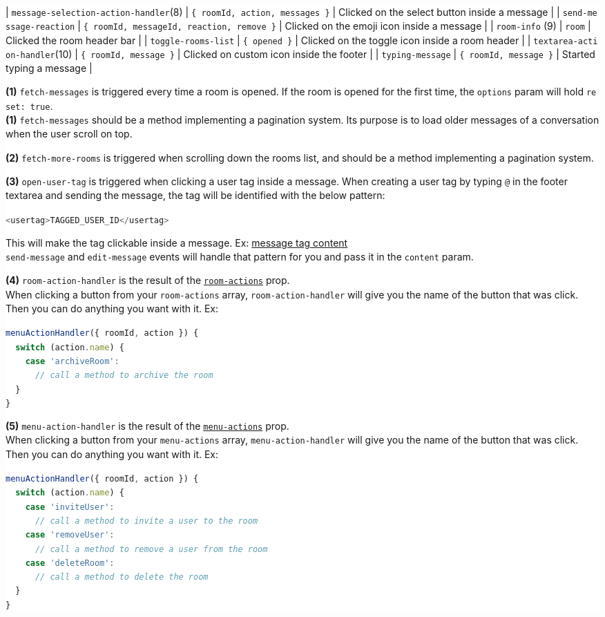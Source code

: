 | `message-selection-action-handler`(8) | `{ roomId, action, messages }`                                             | Clicked on the select button inside a message   |
| `send-message-reaction`               | `{ roomId, messageId, reaction, remove }`                                  | Clicked on the emoji icon inside a message      |
| `room-info` (9)                       | `room`                                                                     | Clicked the room header bar                     |
| `toggle-rooms-list`                   | `{ opened }`                                                               | Clicked on the toggle icon inside a room header |
| `textarea-action-handler`(10)         | `{ roomId, message }`                                                      | Clicked on custom icon inside the footer        |
| `typing-message`                      | `{ roomId, message }`                                                      | Started typing a message                        |

**(1)** `fetch-messages` is triggered every time a room is opened. If the room is opened for the first time, the `options` param will hold `reset: true`.<br>
**(1)** `fetch-messages` should be a method implementing a pagination system. Its purpose is to load older messages of a conversation when the user scroll on top.

**(2)** `fetch-more-rooms` is triggered when scrolling down the rooms list, and should be a method implementing a pagination system.

**(3)** `open-user-tag` is triggered when clicking a user tag inside a message. When creating a user tag by typing `@` in the footer textarea and sending the message, the tag will be identified with the below pattern:

```javascript
<usertag>TAGGED_USER_ID</usertag>
```

This will make the tag clickable inside a message. Ex: [message tag content](#messages-collection-inside-a-room-document)<br>
`send-message` and `edit-message` events will handle that pattern for you and pass it in the `content` param.

**(4)** `room-action-handler` is the result of the [`room-actions`](#props-api) prop.<br>
When clicking a button from your `room-actions` array, `room-action-handler` will give you the name of the button that was click.
Then you can do anything you want with it. Ex:

```javascript
menuActionHandler({ roomId, action }) {
  switch (action.name) {
    case 'archiveRoom':
      // call a method to archive the room
  }
}
```

**(5)** `menu-action-handler` is the result of the [`menu-actions`](#props-api) prop.<br>
When clicking a button from your `menu-actions` array, `menu-action-handler` will give you the name of the button that was click.
Then you can do anything you want with it. Ex:

```javascript
menuActionHandler({ roomId, action }) {
  switch (action.name) {
    case 'inviteUser':
      // call a method to invite a user to the room
    case 'removeUser':
      // call a method to remove a user from the room
    case 'deleteRoom':
      // call a method to delete the room
  }
}
```
